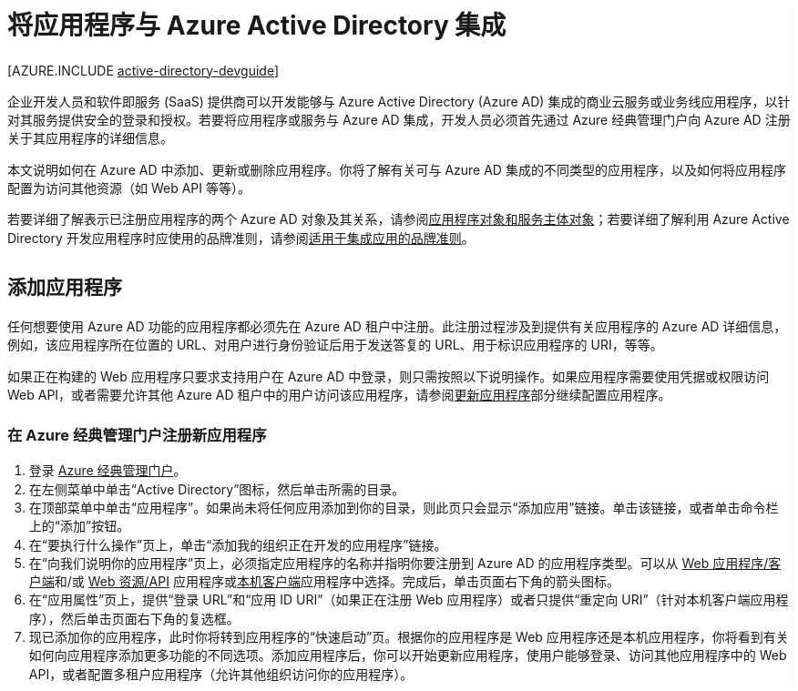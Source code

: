 <properties
    pageTitle="将应用程序与 Azure Active Directory 集成 | Azure"
    description="有关如何在 Azure Active Directory (Azure AD) 中添加、更新或删除应用程序的详细信息。"
    services="active-directory"
    documentationcenter=""
    author="bryanla"
    manager="mbaldwin"
    editor="mbaldwin" />  

<tags
    ms.assetid="ae637be5-0b71-4b1e-b1fe-b83df3eb4845"
    ms.service="active-directory"
    ms.devlang="na"
    ms.topic="article"
    ms.tgt_pltfrm="na"
    ms.workload="identity"
    ms.date="10/29/2016"
    ms.author="mbaldwin;bryanla" 
    wacn.date="01/06/2017"/>  


# 将应用程序与 Azure Active Directory 集成

[AZURE.INCLUDE [active-directory-devguide](../../includes/active-directory-devguide.md)]

企业开发人员和软件即服务 (SaaS) 提供商可以开发能够与 Azure Active Directory (Azure AD) 集成的商业云服务或业务线应用程序，以针对其服务提供安全的登录和授权。若要将应用程序或服务与 Azure AD 集成，开发人员必须首先通过 Azure 经典管理门户向 Azure AD 注册关于其应用程序的详细信息。

本文说明如何在 Azure AD 中添加、更新或删除应用程序。你将了解有关可与 Azure AD 集成的不同类型的应用程序，以及如何将应用程序配置为访问其他资源（如 Web API 等等）。

若要详细了解表示已注册应用程序的两个 Azure AD 对象及其关系，请参阅[应用程序对象和服务主体对象](/documentation/articles/active-directory-application-objects/)；若要详细了解利用 Azure Active Directory 开发应用程序时应使用的品牌准则，请参阅[适用于集成应用的品牌准则](/documentation/articles/active-directory-branding-guidelines/)。

## 添加应用程序 <a name="BKMK_Native"></a><a name="adding-an-application"></a>
任何想要使用 Azure AD 功能的应用程序都必须先在 Azure AD 租户中注册。此注册过程涉及到提供有关应用程序的 Azure AD 详细信息，例如，该应用程序所在位置的 URL、对用户进行身份验证后用于发送答复的 URL、用于标识应用程序的 URI，等等。

如果正在构建的 Web 应用程序只要求支持用户在 Azure AD 中登录，则只需按照以下说明操作。如果应用程序需要使用凭据或权限访问 Web API，或者需要允许其他 Azure AD 租户中的用户访问该应用程序，请参阅[更新应用程序](#updating-an-application)部分继续配置应用程序。

### 在 Azure 经典管理门户注册新应用程序
1. 登录 [Azure 经典管理门户](https://manage.windowsazure.cn)。
2. 在左侧菜单中单击“Active Directory”图标，然后单击所需的目录。
3. 在顶部菜单中单击“应用程序”。如果尚未将任何应用添加到你的目录，则此页只会显示“添加应用”链接。单击该链接，或者单击命令栏上的“添加”按钮。
4. 在“要执行什么操作”页上，单击“添加我的组织正在开发的应用程序”链接。
5. 在“向我们说明你的应用程序”页上，必须指定应用程序的名称并指明你要注册到 Azure AD 的应用程序类型。可以从 [Web 应用程序/客户端](/documentation/articles/active-directory-dev-glossary/#client-application/)和/或 [Web 资源/API](/documentation/articles/active-directory-dev-glossary/#resource-server/) 应用程序或[本机客户端](/documentation/articles/active-directory-dev-glossary/#native-client/)应用程序中选择。完成后，单击页面右下角的箭头图标。
6. 在“应用属性”页上，提供“登录 URL”和“应用 ID URI”（如果正在注册 Web 应用程序）或者只提供“重定向 URI”（针对本机客户端应用程序），然后单击页面右下角的复选框。
7. 现已添加你的应用程序，此时你将转到应用程序的“快速启动”页。根据你的应用程序是 Web 应用程序还是本机应用程序，你将看到有关如何向应用程序添加更多功能的不同选项。添加应用程序后，你可以开始更新应用程序，使用户能够登录、访问其他应用程序中的 Web API，或者配置多租户应用程序（允许其他组织访问你的应用程序）。
